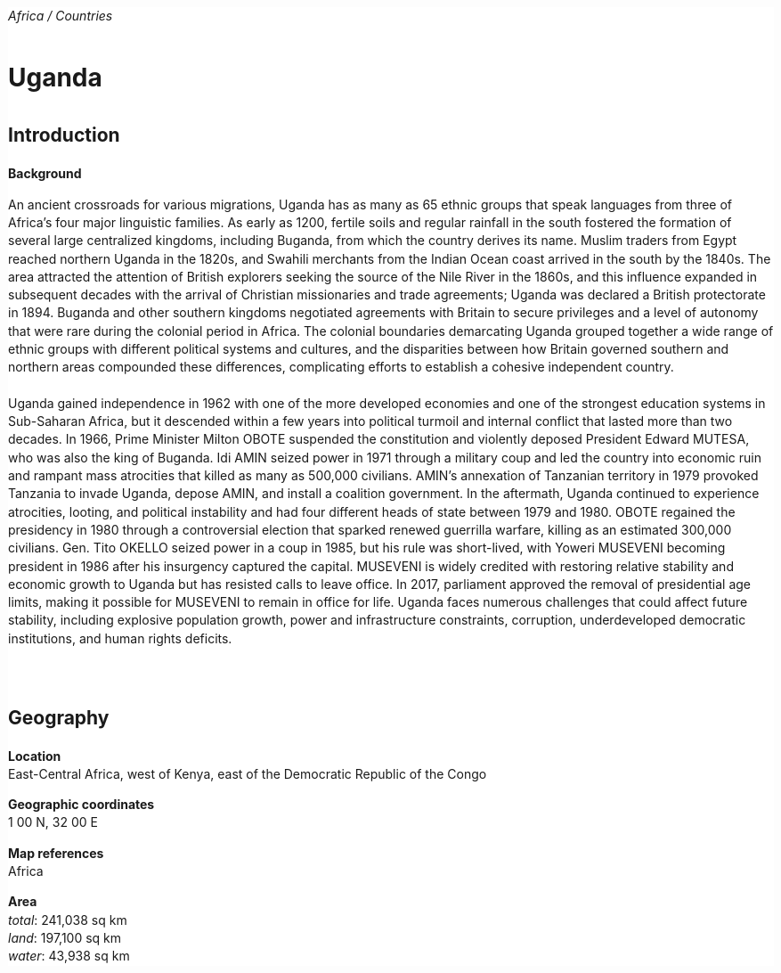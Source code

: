 _Africa / Countries_

# Uganda

## Introduction

**Background**<br>
<p>An ancient crossroads for various migrations, Uganda has as many as 65 ethnic groups that speak languages from three of Africa’s four major linguistic families. As early as 1200, fertile soils and regular rainfall in the south fostered the formation of several large centralized kingdoms, including Buganda, from which the country derives its name. Muslim traders from Egypt reached northern Uganda in the 1820s, and Swahili merchants from the Indian Ocean coast arrived in the south by the 1840s. The area attracted the attention of British explorers seeking the source of the Nile River in the 1860s, and this influence expanded in subsequent decades with the arrival of Christian missionaries and trade agreements; Uganda was declared a British protectorate in 1894. Buganda and other southern kingdoms negotiated agreements with Britain to secure privileges and a level of autonomy that were rare during the colonial period in Africa. The colonial boundaries demarcating Uganda grouped together a wide range of ethnic groups with different political systems and cultures, and the disparities between how Britain governed southern and northern areas compounded these differences, complicating efforts to establish a cohesive independent country.<br><br>Uganda gained independence in 1962 with one of the more developed economies and one of the strongest education systems in Sub-Saharan Africa, but it descended within a few years into political turmoil and internal conflict that lasted more than two decades. In 1966, Prime Minister Milton OBOTE suspended the constitution and violently deposed President Edward MUTESA, who was also the king of Buganda. Idi AMIN seized power in 1971 through a military coup and led the country into economic ruin and rampant mass atrocities that killed as many as 500,000 civilians. AMIN’s annexation of Tanzanian territory in 1979 provoked Tanzania to invade Uganda, depose AMIN, and install a coalition government. In the aftermath, Uganda continued to experience atrocities, looting, and political instability and had four different heads of state between 1979 and 1980. OBOTE regained the presidency in 1980 through a controversial election that sparked renewed guerrilla warfare, killing as an estimated 300,000 civilians. Gen. Tito OKELLO seized power in a coup in 1985, but his rule was short-lived, with Yoweri MUSEVENI becoming president in 1986 after his insurgency captured the capital. MUSEVENI is widely credited with restoring relative stability and economic growth to Uganda but has resisted calls to leave office. In 2017, parliament approved the removal of presidential age limits, making it possible for MUSEVENI to remain in office for life. Uganda faces numerous challenges that could affect future stability, including explosive population growth, power and infrastructure constraints, corruption, underdeveloped democratic institutions, and human rights deficits.</p><br>

## Geography

**Location**<br>
East-Central Africa, west of Kenya, east of the Democratic Republic of the Congo<br>

**Geographic coordinates**<br>
1 00 N, 32 00 E<br>

**Map references**<br>
Africa<br>

**Area**<br>
_total_: 241,038 sq km<br>
_land_: 197,100 sq km<br>
_water_: 43,938 sq km<br>
